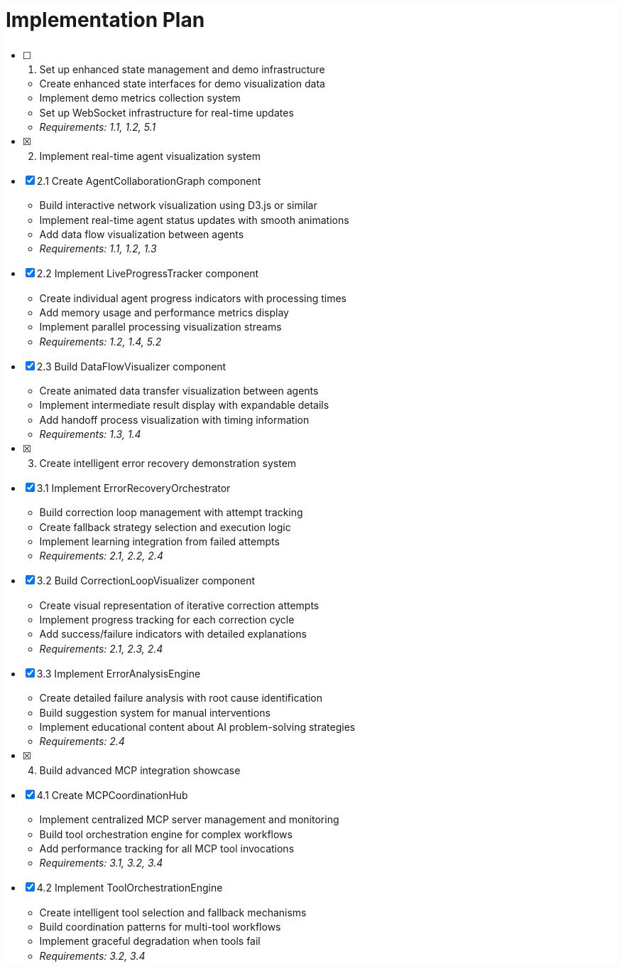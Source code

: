 # Implementation Plan

- [ ] 1. Set up enhanced state management and demo infrastructure
  - Create enhanced state interfaces for demo visualization data
  - Implement demo metrics collection system
  - Set up WebSocket infrastructure for real-time updates
  - _Requirements: 1.1, 1.2, 5.1_

- [x] 2. Implement real-time agent visualization system
- [x] 2.1 Create AgentCollaborationGraph component
  - Build interactive network visualization using D3.js or similar
  - Implement real-time agent status updates with smooth animations
  - Add data flow visualization between agents
  - _Requirements: 1.1, 1.2, 1.3_

- [x] 2.2 Implement LiveProgressTracker component
  - Create individual agent progress indicators with processing times
  - Add memory usage and performance metrics display
  - Implement parallel processing visualization streams
  - _Requirements: 1.2, 1.4, 5.2_

- [x] 2.3 Build DataFlowVisualizer component
  - Create animated data transfer visualization between agents
  - Implement intermediate result display with expandable details
  - Add handoff process visualization with timing information
  - _Requirements: 1.3, 1.4_

- [x] 3. Create intelligent error recovery demonstration system
- [x] 3.1 Implement ErrorRecoveryOrchestrator
  - Build correction loop management with attempt tracking
  - Create fallback strategy selection and execution logic
  - Implement learning integration from failed attempts
  - _Requirements: 2.1, 2.2, 2.4_

- [x] 3.2 Build CorrectionLoopVisualizer component
  - Create visual representation of iterative correction attempts
  - Implement progress tracking for each correction cycle
  - Add success/failure indicators with detailed explanations
  - _Requirements: 2.1, 2.3, 2.4_

- [x] 3.3 Implement ErrorAnalysisEngine
  - Create detailed failure analysis with root cause identification
  - Build suggestion system for manual interventions
  - Implement educational content about AI problem-solving strategies
  - _Requirements: 2.4_

- [x] 4. Build advanced MCP integration showcase
- [x] 4.1 Create MCPCoordinationHub
  - Implement centralized MCP server management and monitoring
  - Build tool orchestration engine for complex workflows
  - Add performance tracking for all MCP tool invocations
  - _Requirements: 3.1, 3.2, 3.4_

- [x] 4.2 Implement ToolOrchestrationEngine
  - Create intelligent tool selection and fallback mechanisms
  - Build coordination patterns for multi-tool workflows
  - Implement graceful degradation when tools fail
  - _Requirements: 3.2, 3.4_
